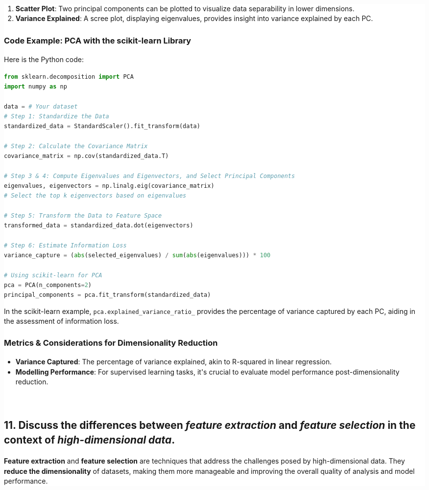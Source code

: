 1. **Scatter Plot**: Two principal components can be plotted to visualize data separability in lower dimensions.
2. **Variance Explained**: A scree plot, displaying eigenvalues, provides insight into variance explained by each PC.

### Code Example: PCA with the scikit-learn Library

Here is the Python code:

```python
from sklearn.decomposition import PCA
import numpy as np

data = # Your dataset
# Step 1: Standardize the Data
standardized_data = StandardScaler().fit_transform(data)

# Step 2: Calculate the Covariance Matrix
covariance_matrix = np.cov(standardized_data.T)

# Step 3 & 4: Compute Eigenvalues and Eigenvectors, and Select Principal Components
eigenvalues, eigenvectors = np.linalg.eig(covariance_matrix)
# Select the top k eigenvectors based on eigenvalues

# Step 5: Transform the Data to Feature Space
transformed_data = standardized_data.dot(eigenvectors)

# Step 6: Estimate Information Loss
variance_capture = (abs(selected_eigenvalues) / sum(abs(eigenvalues))) * 100

# Using scikit-learn for PCA
pca = PCA(n_components=2)
principal_components = pca.fit_transform(standardized_data)
```

In the scikit-learn example, `pca.explained_variance_ratio_` provides the percentage of variance captured by each PC, aiding in the assessment of information loss.

### Metrics & Considerations for Dimensionality Reduction

- **Variance Captured**: The percentage of variance explained, akin to R-squared in linear regression.
- **Modelling Performance**: For supervised learning tasks, it's crucial to evaluate model performance post-dimensionality reduction.
<br>

## 11. Discuss the differences between _feature extraction_ and _feature selection_ in the context of _high-dimensional data_.

**Feature extraction** and **feature selection** are techniques that address the challenges posed by high-dimensional data. They **reduce the dimensionality** of datasets, making them more manageable and improving the overall quality of analysis and model performance.
